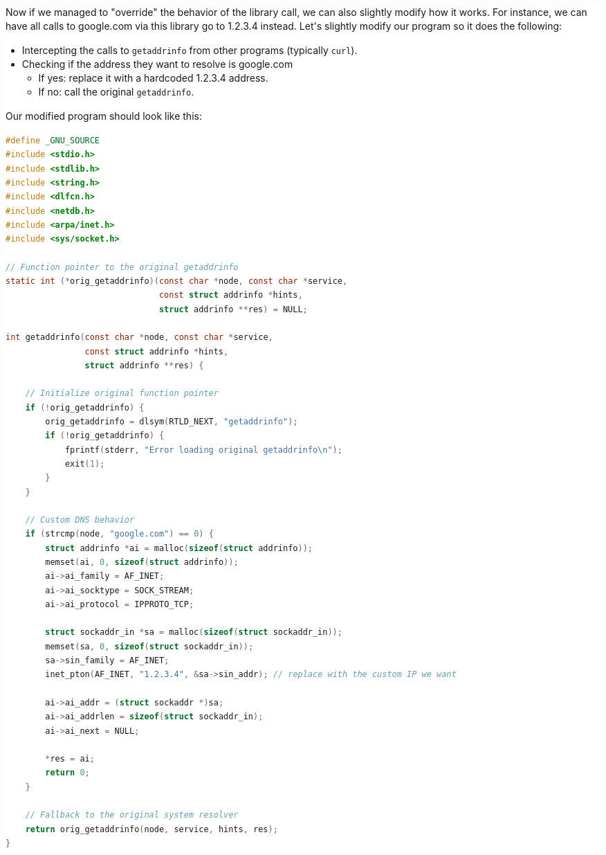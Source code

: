 Now if we managed to "override" the behavior of the library call, we can also slightly modify how it works. For instance, we can have all calls to google.com via this library go to 1.2.3.4 instead. Let's slightly modify our program so it does the following:

- Intercepting the calls to `getaddrinfo` from other programs (typically `curl`).  
- Checking if the address they want to resolve is google.com
  - If yes: replace it with a hardcoded 1.2.3.4 address.
  - If no: call the original `getaddrinfo`.

Our modified program should look like this:

```c
#define _GNU_SOURCE
#include <stdio.h>
#include <stdlib.h>
#include <string.h>
#include <dlfcn.h>
#include <netdb.h>
#include <arpa/inet.h>
#include <sys/socket.h>

// Function pointer to the original getaddrinfo
static int (*orig_getaddrinfo)(const char *node, const char *service,
                               const struct addrinfo *hints,
                               struct addrinfo **res) = NULL;

int getaddrinfo(const char *node, const char *service,
                const struct addrinfo *hints,
                struct addrinfo **res) {

    // Initialize original function pointer
    if (!orig_getaddrinfo) {
        orig_getaddrinfo = dlsym(RTLD_NEXT, "getaddrinfo");
        if (!orig_getaddrinfo) {
            fprintf(stderr, "Error loading original getaddrinfo\n");
            exit(1);
        }
    }

    // Custom DNS behavior
    if (strcmp(node, "google.com") == 0) {
        struct addrinfo *ai = malloc(sizeof(struct addrinfo));
        memset(ai, 0, sizeof(struct addrinfo));
        ai->ai_family = AF_INET;
        ai->ai_socktype = SOCK_STREAM;
        ai->ai_protocol = IPPROTO_TCP;

        struct sockaddr_in *sa = malloc(sizeof(struct sockaddr_in));
        memset(sa, 0, sizeof(struct sockaddr_in));
        sa->sin_family = AF_INET;
        inet_pton(AF_INET, "1.2.3.4", &sa->sin_addr); // replace with the custom IP we want

        ai->ai_addr = (struct sockaddr *)sa;
        ai->ai_addrlen = sizeof(struct sockaddr_in);
        ai->ai_next = NULL;

        *res = ai;
        return 0;
    }

    // Fallback to the original system resolver
    return orig_getaddrinfo(node, service, hints, res);
}
```

